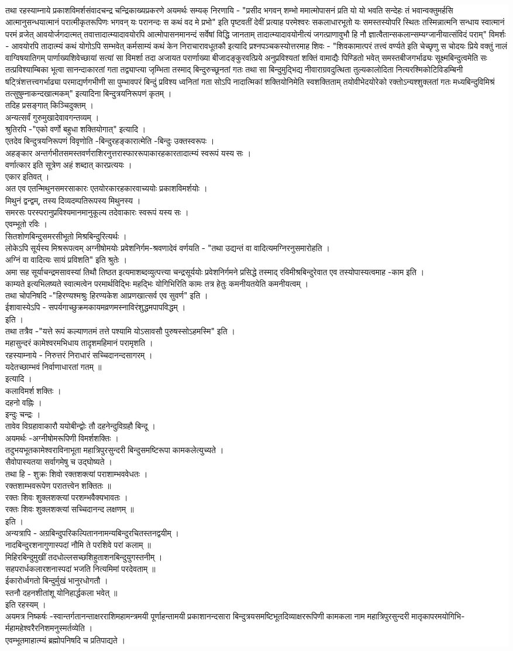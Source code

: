 तथा रहस्याम्नाये प्रकाशविमर्शसंवादचन्द्र चन्द्रिकाख्यप्रकरणे अयमर्थः सम्यक् निरणायि - "प्रसीद भगवन् शम्भो ममात्मोपासनं प्रति यो यो भवति सन्देहः तं भवान्वक्तुमर्हसि आत्मानुसन्धयात्मानं परात्मीकृतरूपिणः भगवन् यः परानन्दः स कथं वद मे प्रभो" इति पृष्टवतीं देवीं प्रत्याह परमेश्वरः सकलाधारभूतो यः समस्तस्योपरि स्थितः तस्मिन्नात्मनि सन्धाय स्वात्मानं परमं व्रजेत् आवयोर्जगदात्मत् तवात्तादात्म्यादावयोरपि आत्मोपासनमानन्दं सर्वेषां विद्धि जानताम् तादात्म्यादावयोनीत्यं जगत्प्राणावुभौ हि नौ ज्ञात्वैतान्सकलान्सम्यग्जानीयात्संविदं पराम्" विमर्शः - आवयोरपि तादात्म्यं कथं योगोऽपि सम्भवेत् कर्मसाम्यं कथं केन निराचारावधूतकौ इत्यादि प्रश्नपञ्चकस्योत्तरमाह शिवः - "शिवकामात्परं तत्त्वं वर्ण्यते इति चेच्छृणु स चोदयः प्रिये वक्तुं नालं वाग्विषयातिगम् पार्णाख्यशिवेच्छायां सत्यां सा विमर्शा तदा अजायत परार्णाख्या बीजादङ्कुरवत्प्रिये अनुप्रविश्यतां शक्तिं वामाद्यैः पिण्डितो भवेत् समस्तबीजगर्भाढ्यः सूक्ष्मबिन्दुत्वमेति सः तत्प्रविश्याम्बिका भूत्वा सानन्दाकारतां गता तद्व्याप्त्या जृम्भिता तस्माद् बिन्दुरुच्छूनतां गतः तथा सा बिन्दुमुद्भिद्य नीवाराग्रवदुत्थिता तुल्यकालोदिता नित्यरश्मिकोटिविडम्बिनी षट्त्रिंशत्तत्त्वगर्भाढ्या परमाद्यर्णगभीणी सा पुम्भावपरं बिन्दुं प्रविश्य ध्वनितां गता सोऽपि नादात्मिकां शक्तियोनिमेति स्वशक्तिताम् तयोवीभेदयोरेको रक्तोऽन्यश्शुक्लतां गतः मध्यबिन्दुविमिश्रं तत्सुषुम्नाकन्दखात्मकम्" इत्यादिना बिन्दुत्रयनिरूपणं कृतम् ।  
तदिह प्रसङ्गात् किञ्चिदुक्तम् ।  
अन्यत्सर्वं गुरुमुखादेवावगन्तव्यम् ।  
श्रुतिरपि -"एको वर्णो बहुधा शक्तियोगात्" इत्यादि ।  
एतदेव बिन्दुत्रयनिरूपणं विवृणोति -बिन्दुरहङ्कारात्मेति -बिन्दुः उक्तस्वरूपः ।  
अहङ्कार अन्तर्गभीतसमस्तवर्णराशिरनुत्तरास्फाररूपाकारहकारतादात्म्यं स्वरूपं यस्य सः ।  
वर्णात्कार इति सूत्रेण अहं शब्दात् कारप्रत्ययः ।  
एकार इतिवत् ।  
अत एव एतन्मिथुनसमरसाकारः एतयोरकारहकारवाच्ययोः प्रकाशविमर्शयोः ।  
मिथुनं द्वन्द्वम्, तस्य दिव्यदम्पतिरूपस्य मिथुनस्य ।  
समरसः परस्परानुप्रविश्यमानमानुकूल्य तदेवाकारः स्वरूपं यस्य सः ।  
एवम्भूतो रविः ।  
सितशोणबिन्दुसमरसीभूतो मिश्रबिन्दुरित्यर्थः ।  
लोकेऽपि सूर्यस्य मिश्ररूपत्वम् अग्नीषोमयोः प्रवेशनिर्गम-श्रवणादेवं वर्णयति - "तथा उद्यन्तं वा वादित्यमग्निरनुसमारोहति ।  
अग्निं वा वादित्यः सायं प्रविशति" इति श्रुतेः ।  
अमा सह सूर्याचन्द्रमसावस्यां तिथौ तिष्ठत इत्यमाशब्दव्युत्पत्त्या चन्द्रसूर्ययोः प्रवेशनिर्गमने प्रसिद्धे तस्माद् रविमीश्रबिन्दुरेवात एव तस्योपास्यत्वमाह -काम इति ।  
काम्यते इत्यभिलष्यते स्वात्मत्वेन परमार्थविद्भिः महद्भिः योगिभिरिति कामः तत्र हेतुः कमनीयतयेति कमनीयत्वम् ।  
तथा चोपनिषदि -"हिरण्यश्मश्रुः हिरण्यकेश आप्रणखात्सर्व एव सुवर्ण" इति ।  
ईशावास्येऽपि - सपर्यगाच्छुक्रमकायमव्रणमस्नाविरंशुद्धमपापविद्धम् ।  
इति ।  
तथा तत्रैव -"यत्ते रूपं कल्याणतमं तत्ते पश्यामि योऽसावसौ पुरुषस्सोऽहमस्मि" इति ।  
महासुन्दरं कामेश्वरमभिधाय तादृशमहिमानं परामृशति ।  
रहस्याम्नाये - निरुत्तरं निराधारं सच्चिदानन्दसागरम् ।  
यदेतच्छाम्भवं निर्वाणाधारतां गतम् ॥  
इत्यादि ।  
कलाविमर्श शक्तिः ।  
दहनो वह्निः ।  
इन्दुः चन्द्रः ।  
तावेव विग्रहावाकारौ ययोबीन्द्वोः तौ दहनेन्दुविग्रहौ बिन्दू ।  
अयमर्थः -अग्नीषोमरूपिणी विमर्शशक्तिः ।  
तदुभयभूतकामेश्वराविनाभूता महात्रिपुरसुन्दरी बिन्दुसमष्टिरूपा कामकलेत्युच्यते ।  
सैवोपास्यतया सर्वागमेषु च उद्घोष्यते ।  
तथा हि - शुक्रः शिवो रक्तशक्त्यां पराशाम्भववेधतः ।  
रक्तशाम्भवरूपेण परातत्त्वेन शक्तितः ॥  
रक्तः शिवः शुक्लशक्त्यां परशम्भवैक्यभावतः ।  
रक्तः शिवः शुक्लशक्त्यां सच्चिदानन्द लक्षणम् ॥  
इति ।  
अन्यत्रापि - अग्रबिन्दुपरिकल्पिताननामन्यबिन्दुरचितस्तनद्वयीम् ।  
नादबिन्दुरशनागुणास्पदां नौमि ते परशिवे परां कलाम् ॥  
मिहिरबिन्दुमुखीं तदधोल्लसच्छशिहुताशनबिन्दुयुगस्तनीम् ।  
सहपरार्धकलारशनास्पदां भजति नित्यमिमां परदेवताम् ॥  
ईकारोर्ध्वगतो बिन्दुर्मुखं भानुरधोगतौ ।  
स्तनौ दहनशीतांशू योनिहार्द्धकला भवेत् ॥  
इति रहस्यम् ।  
अयमत्र निष्कर्षः -स्वान्तर्गतानन्ताक्षरराशिमहामन्त्रमयी पूर्णाहन्तामयी प्रकाशानन्दसारा बिन्दुत्रयसमष्टिभूतदिव्याक्षररूपिणी कामकला नाम महात्रिपुरसुन्दरी मातृकापरमयोगिभि-र्महामहेश्वरैरनिशमनुस्मर्तव्येति ।  
एवम्भूतमाहात्म्यं ब्रह्मोपनिषदि च प्रतिपाद्यते ।  